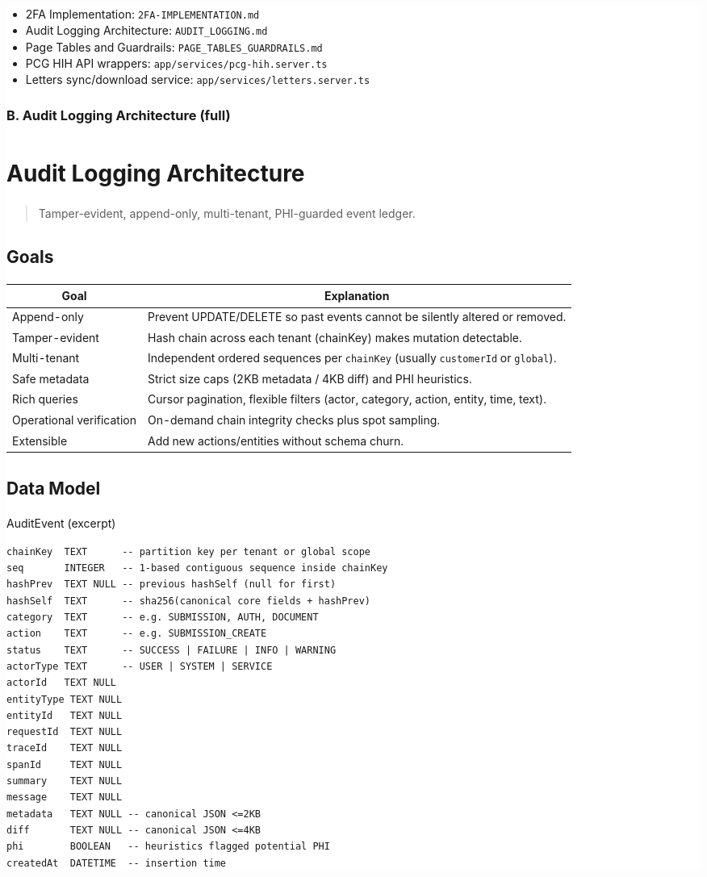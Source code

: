 - 2FA Implementation: `2FA-IMPLEMENTATION.md`
- Audit Logging Architecture: `AUDIT_LOGGING.md`
- Page Tables and Guardrails: `PAGE_TABLES_GUARDRAILS.md`
- PCG HIH API wrappers: `app/services/pcg-hih.server.ts`
- Letters sync/download service: `app/services/letters.server.ts`

### B. Audit Logging Architecture (full)

# Audit Logging Architecture

> Tamper-evident, append-only, multi-tenant, PHI-guarded event ledger.

## Goals

| Goal | Explanation |
|------|-------------|
| Append-only | Prevent UPDATE/DELETE so past events cannot be silently altered or removed. |
| Tamper-evident | Hash chain across each tenant (chainKey) makes mutation detectable. |
| Multi-tenant | Independent ordered sequences per `chainKey` (usually `customerId` or `global`). |
| Safe metadata | Strict size caps (2KB metadata / 4KB diff) and PHI heuristics. |
| Rich queries | Cursor pagination, flexible filters (actor, category, action, entity, time, text). |
| Operational verification | On-demand chain integrity checks plus spot sampling. |
| Extensible | Add new actions/entities without schema churn. |

## Data Model

AuditEvent (excerpt)
```
chainKey  TEXT      -- partition key per tenant or global scope
seq       INTEGER   -- 1-based contiguous sequence inside chainKey
hashPrev  TEXT NULL -- previous hashSelf (null for first)
hashSelf  TEXT      -- sha256(canonical core fields + hashPrev)
category  TEXT      -- e.g. SUBMISSION, AUTH, DOCUMENT
action    TEXT      -- e.g. SUBMISSION_CREATE
status    TEXT      -- SUCCESS | FAILURE | INFO | WARNING
actorType TEXT      -- USER | SYSTEM | SERVICE
actorId   TEXT NULL
entityType TEXT NULL
entityId   TEXT NULL
requestId  TEXT NULL
traceId    TEXT NULL
spanId     TEXT NULL
summary    TEXT NULL
message    TEXT NULL
metadata   TEXT NULL -- canonical JSON <=2KB
diff       TEXT NULL -- canonical JSON <=4KB
phi        BOOLEAN   -- heuristics flagged potential PHI
createdAt  DATETIME  -- insertion time
```
